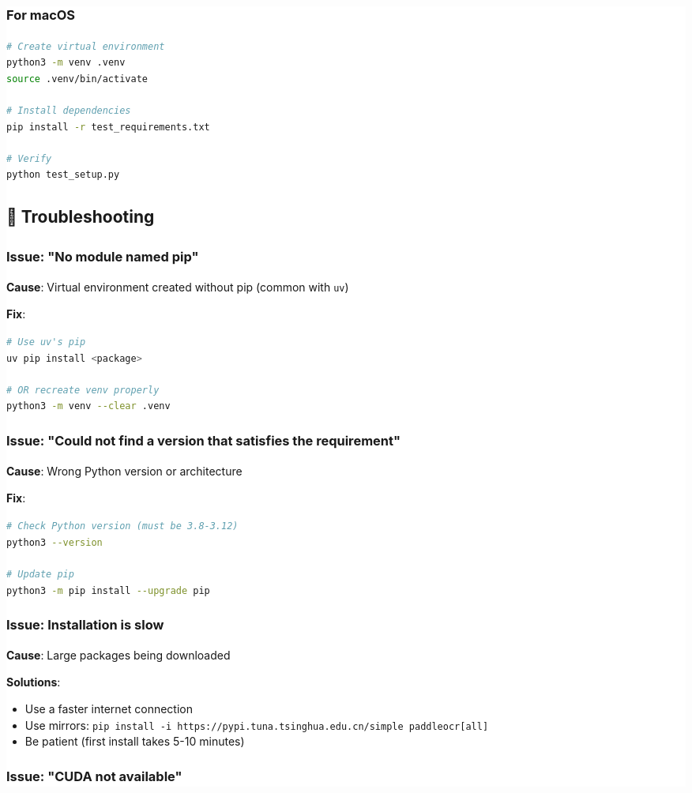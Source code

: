 ### For macOS

```bash
# Create virtual environment
python3 -m venv .venv
source .venv/bin/activate

# Install dependencies
pip install -r test_requirements.txt

# Verify
python test_setup.py
```

## 🔧 Troubleshooting

### Issue: "No module named pip"

**Cause**: Virtual environment created without pip (common with `uv`)

**Fix**:
```bash
# Use uv's pip
uv pip install <package>

# OR recreate venv properly
python3 -m venv --clear .venv
```

### Issue: "Could not find a version that satisfies the requirement"

**Cause**: Wrong Python version or architecture

**Fix**:
```bash
# Check Python version (must be 3.8-3.12)
python3 --version

# Update pip
python3 -m pip install --upgrade pip
```

### Issue: Installation is slow

**Cause**: Large packages being downloaded

**Solutions**:
- Use a faster internet connection
- Use mirrors: `pip install -i https://pypi.tuna.tsinghua.edu.cn/simple paddleocr[all]`
- Be patient (first install takes 5-10 minutes)

### Issue: "CUDA not available"
